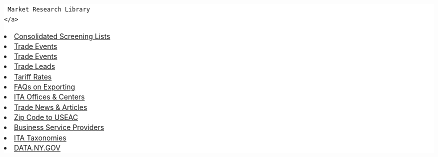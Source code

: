      Market Research Library
    </a>
   </li>
   <li>
    <a href="http://developer.trade.gov/api/consolidated-screening-lists.json">
     Consolidated Screening Lists
    </a>
   </li>
   <li>
    <a href="http://developer.trade.gov/api/trade-events.json">
     Trade Events
    </a>
   </li>
   <li>
    <a href="http://developer.trade.gov/api/trade-events.json">
     Trade Events
    </a>
   </li>
   <li>
    <a href="http://developer.trade.gov/api/trade-leads.json">
     Trade Leads
    </a>
   </li>
   <li>
    <a href="http://developer.trade.gov/api/tariff-rates.json">
     Tariff Rates
    </a>
   </li>
   <li>
    <a href="http://developer.trade.gov/api/ita-faqs.json">
     FAQs on Exporting
    </a>
   </li>
   <li>
    <a href="http://developer.trade.gov/api/ita-office-locations.json">
     ITA Offices & Centers
    </a>
   </li>
   <li>
    <a href="http://developer.trade.gov/api/ita-articles.json">
     Trade News & Articles
    </a>
   </li>
   <li>
    <a href="http://developer.trade.gov/api/zip-code-to-useac.json">
     Zip Code to USEAC
    </a>
   </li>
   <li>
    <a href="http://developer.trade.gov/api/business-service-providers.json">
     Business Service Providers
    </a>
   </li>
   <li>
    <a href="http://developer.trade.gov/api/ita-taxonomies.json">
     ITA Taxonomies
    </a>
   </li>
  </ul>
 </li>
 <li>
  <a href="https://data.ny.gov/browse?limitTo=datasets&utf8=%E2%9C%93">
   DATA.NY.GOV
  </a>